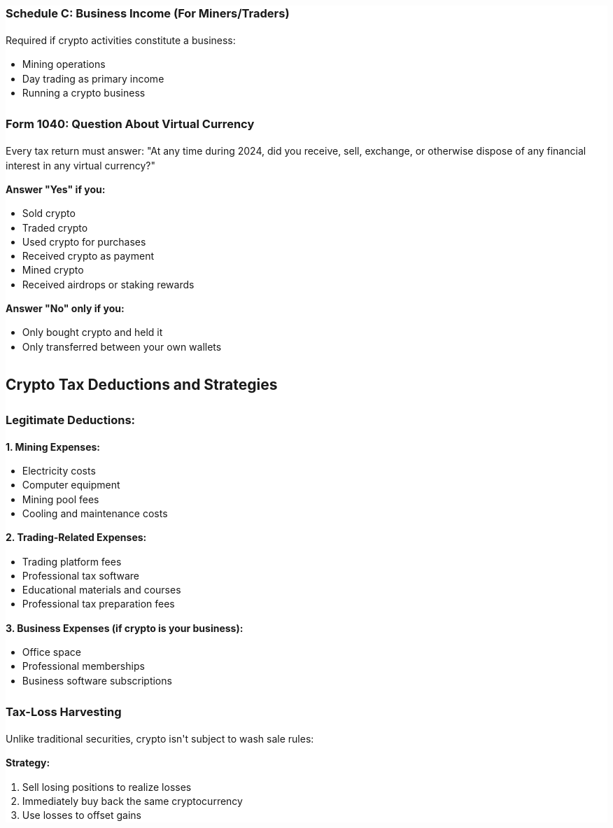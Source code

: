 ### **Schedule C: Business Income (For Miners/Traders)**

Required if crypto activities constitute a business:
- Mining operations
- Day trading as primary income
- Running a crypto business

### **Form 1040: Question About Virtual Currency**

Every tax return must answer: "At any time during 2024, did you receive, sell, exchange, or otherwise dispose of any financial interest in any virtual currency?"

**Answer "Yes" if you:**
- Sold crypto
- Traded crypto
- Used crypto for purchases
- Received crypto as payment
- Mined crypto
- Received airdrops or staking rewards

**Answer "No" only if you:**
- Only bought crypto and held it
- Only transferred between your own wallets

## Crypto Tax Deductions and Strategies

### **Legitimate Deductions:**

**1. Mining Expenses:**
- Electricity costs
- Computer equipment
- Mining pool fees
- Cooling and maintenance costs

**2. Trading-Related Expenses:**
- Trading platform fees
- Professional tax software
- Educational materials and courses
- Professional tax preparation fees

**3. Business Expenses (if crypto is your business):**
- Office space
- Professional memberships
- Business software subscriptions

### **Tax-Loss Harvesting**

Unlike traditional securities, crypto isn't subject to wash sale rules:

**Strategy:**
1. Sell losing positions to realize losses
2. Immediately buy back the same cryptocurrency
3. Use losses to offset gains
